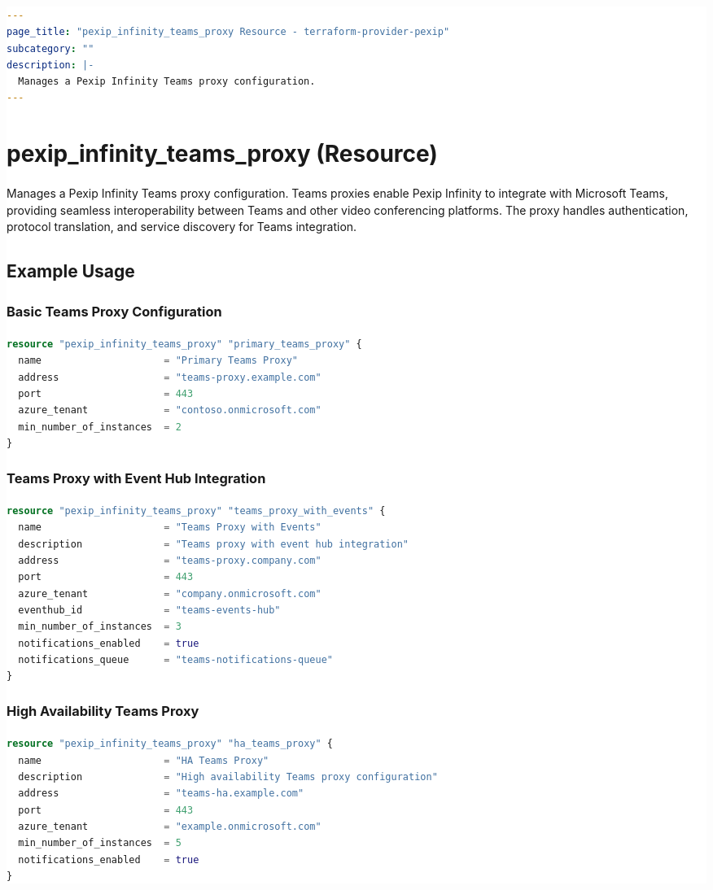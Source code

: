 ```yaml
---
page_title: "pexip_infinity_teams_proxy Resource - terraform-provider-pexip"
subcategory: ""
description: |-
  Manages a Pexip Infinity Teams proxy configuration.
---
```


# pexip_infinity_teams_proxy (Resource)

Manages a Pexip Infinity Teams proxy configuration. Teams proxies enable Pexip Infinity to integrate with Microsoft Teams, providing seamless interoperability between Teams and other video conferencing platforms. The proxy handles authentication, protocol translation, and service discovery for Teams integration.

## Example Usage

### Basic Teams Proxy Configuration

```terraform
resource "pexip_infinity_teams_proxy" "primary_teams_proxy" {
  name                     = "Primary Teams Proxy"
  address                  = "teams-proxy.example.com"
  port                     = 443
  azure_tenant             = "contoso.onmicrosoft.com"
  min_number_of_instances  = 2
}
```

### Teams Proxy with Event Hub Integration

```terraform
resource "pexip_infinity_teams_proxy" "teams_proxy_with_events" {
  name                     = "Teams Proxy with Events"
  description              = "Teams proxy with event hub integration"
  address                  = "teams-proxy.company.com"
  port                     = 443
  azure_tenant             = "company.onmicrosoft.com"
  eventhub_id              = "teams-events-hub"
  min_number_of_instances  = 3
  notifications_enabled    = true
  notifications_queue      = "teams-notifications-queue"
}
```

### High Availability Teams Proxy

```terraform
resource "pexip_infinity_teams_proxy" "ha_teams_proxy" {
  name                     = "HA Teams Proxy"
  description              = "High availability Teams proxy configuration"
  address                  = "teams-ha.example.com"
  port                     = 443
  azure_tenant             = "example.onmicrosoft.com"
  min_number_of_instances  = 5
  notifications_enabled    = true
}
```
